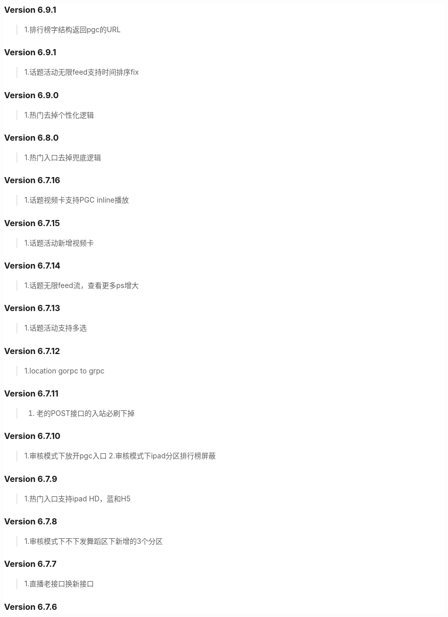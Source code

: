### Version 6.9.1

> 1.排行榜字结构返回pgc的URL

### Version 6.9.1
> 1.话题活动无限feed支持时间排序fix

### Version 6.9.0
> 1.热门去掉个性化逻辑  

### Version 6.8.0
> 1.热门入口去掉兜底逻辑

### Version 6.7.16
> 1.话题视频卡支持PGC inline播放

### Version 6.7.15
> 1.话题活动新增视频卡

### Version 6.7.14
> 1.话题无限feed流，查看更多ps增大

### Version 6.7.13
> 1.话题活动支持多选

### Version 6.7.12
> 1.location gorpc to grpc

### Version 6.7.11

> 1. 老的POST接口的入站必刷下掉

### Version 6.7.10

> 1.审核模式下放开pgc入口
> 2.审核模式下ipad分区排行榜屏蔽

### Version 6.7.9
> 1.热门入口支持ipad HD，蓝和H5

### Version 6.7.8

> 1.审核模式下不下发舞蹈区下新增的3个分区

### Version 6.7.7
> 1.直播老接口换新接口

### Version 6.7.6
